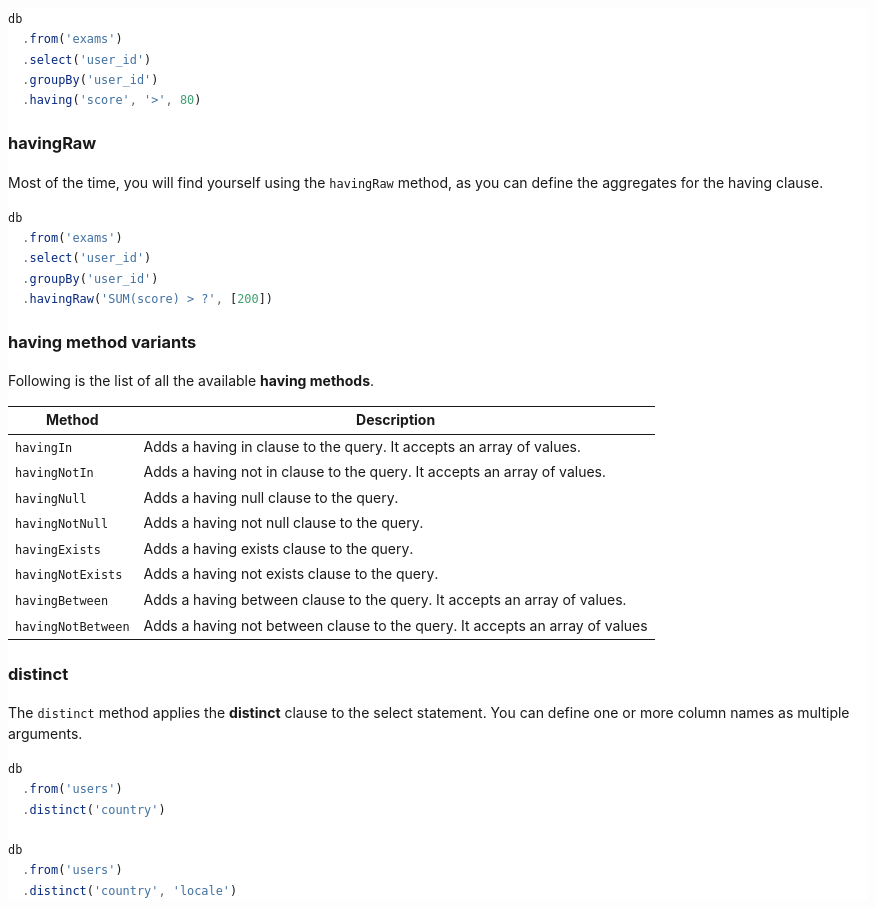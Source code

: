 ```ts
db
  .from('exams')
  .select('user_id')
  .groupBy('user_id')
  .having('score', '>', 80)
```

### havingRaw
Most of the time, you will find yourself using the `havingRaw` method, as you can define the aggregates for the having clause.

```ts
db
  .from('exams')
  .select('user_id')
  .groupBy('user_id')
  .havingRaw('SUM(score) > ?', [200])
```

### having method variants 

Following is the list of all the available **having methods**.

| Method | Description |
|--------|-------------|
| `havingIn` | Adds a having in clause to the query. It accepts an array of values. |
| `havingNotIn` | Adds a having not in clause to the query. It accepts an array of values. |
| `havingNull` |  Adds a having null clause to the query. |
| `havingNotNull` | Adds a having not null clause to the query. |
| `havingExists` | Adds a having exists clause to the query. |
| `havingNotExists` | Adds a having not exists clause to the query. |
| `havingBetween` | Adds a having between clause to the query. It accepts an array of values. |
| `havingNotBetween` | Adds a having not between clause to the query. It accepts an array of values |

### distinct
The `distinct` method applies the **distinct** clause to the select statement. You can define one or more column names as multiple arguments.

```ts
db
  .from('users')
  .distinct('country')

db
  .from('users')
  .distinct('country', 'locale')
```
